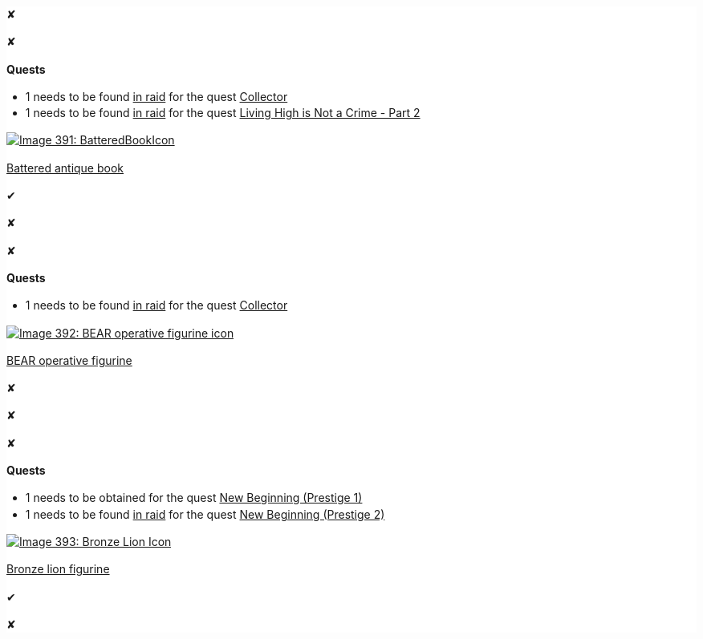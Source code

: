 ✘

✘

**Quests**

*   1 needs to be found [in raid](https://escapefromtarkov.fandom.com/wiki/Found_in_raid "Found in raid") for the quest [Collector](https://escapefromtarkov.fandom.com/wiki/Collector "Collector")
*   1 needs to be found [in raid](https://escapefromtarkov.fandom.com/wiki/Found_in_raid "Found in raid") for the quest [Living High is Not a Crime - Part 2](https://escapefromtarkov.fandom.com/wiki/Living_High_is_Not_a_Crime_-_Part_2 "Living High is Not a Crime - Part 2")

[![Image 391: BatteredBookIcon](https://static.wikia.nocookie.net/escapefromtarkov_gamepedia/images/6/63/BatteredBookIcon.png/revision/latest?cb=20250109192447)](https://escapefromtarkov.fandom.com/wiki/Battered_antique_book "Battered antique book")

[Battered antique book](https://escapefromtarkov.fandom.com/wiki/Battered_antique_book "Battered antique book")

✔

✘

✘

**Quests**

*   1 needs to be found [in raid](https://escapefromtarkov.fandom.com/wiki/Found_in_raid "Found in raid") for the quest [Collector](https://escapefromtarkov.fandom.com/wiki/Collector "Collector")

[![Image 392: BEAR operative figurine icon](https://static.wikia.nocookie.net/escapefromtarkov_gamepedia/images/3/3f/BEAR_operative_figurine_icon.png/revision/latest?cb=20250109192520)](https://escapefromtarkov.fandom.com/wiki/BEAR_operative_figurine "BEAR operative figurine")

[BEAR operative figurine](https://escapefromtarkov.fandom.com/wiki/BEAR_operative_figurine "BEAR operative figurine")

✘

✘

✘

**Quests**

*   1 needs to be obtained for the quest [New Beginning (Prestige 1)](https://escapefromtarkov.fandom.com/wiki/New_Beginning_(Prestige_1) "New Beginning (Prestige 1)")
*   1 needs to be found [in raid](https://escapefromtarkov.fandom.com/wiki/Found_in_raid "Found in raid") for the quest [New Beginning (Prestige 2)](https://escapefromtarkov.fandom.com/wiki/New_Beginning_(Prestige_2) "New Beginning (Prestige 2)")

[![Image 393: Bronze Lion Icon](https://static.wikia.nocookie.net/escapefromtarkov_gamepedia/images/c/c2/Bronze_Lion_Icon.png/revision/latest/scale-to-width-down/180?cb=20250109195446)](https://escapefromtarkov.fandom.com/wiki/Bronze_lion_figurine "Bronze lion figurine")

[Bronze lion figurine](https://escapefromtarkov.fandom.com/wiki/Bronze_lion_figurine "Bronze lion figurine")

✔

✘
